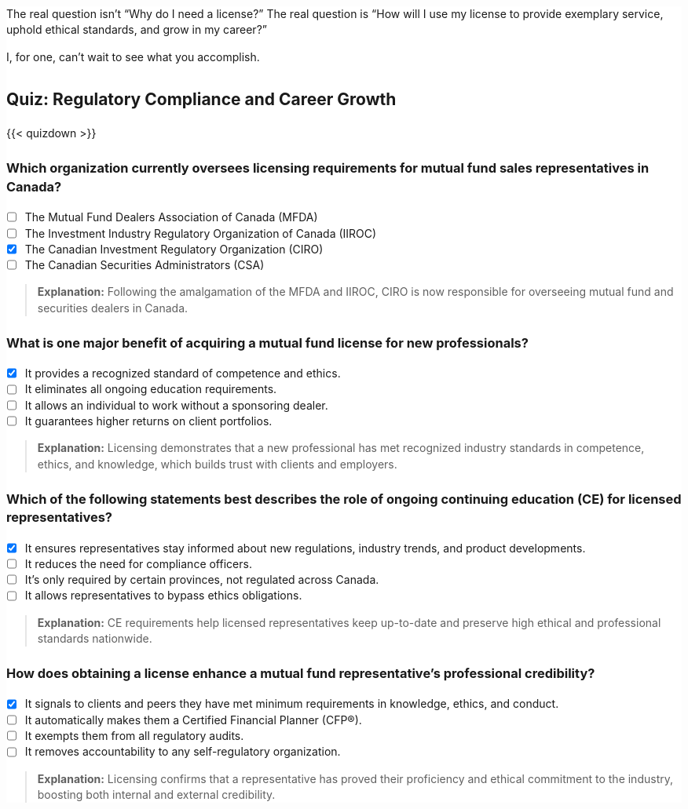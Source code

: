 The real question isn’t “Why do I need a license?” The real question is “How will I use my license to provide exemplary service, uphold ethical standards, and grow in my career?”

I, for one, can’t wait to see what you accomplish.

## Quiz: Regulatory Compliance and Career Growth

{{< quizdown >}}

### Which organization currently oversees licensing requirements for mutual fund sales representatives in Canada?

- [ ] The Mutual Fund Dealers Association of Canada (MFDA)
- [ ] The Investment Industry Regulatory Organization of Canada (IIROC)
- [x] The Canadian Investment Regulatory Organization (CIRO)
- [ ] The Canadian Securities Administrators (CSA)

> **Explanation:** Following the amalgamation of the MFDA and IIROC, CIRO is now responsible for overseeing mutual fund and securities dealers in Canada.

### What is one major benefit of acquiring a mutual fund license for new professionals?

- [x] It provides a recognized standard of competence and ethics.
- [ ] It eliminates all ongoing education requirements.
- [ ] It allows an individual to work without a sponsoring dealer.
- [ ] It guarantees higher returns on client portfolios.

> **Explanation:** Licensing demonstrates that a new professional has met recognized industry standards in competence, ethics, and knowledge, which builds trust with clients and employers.

### Which of the following statements best describes the role of ongoing continuing education (CE) for licensed representatives?

- [x] It ensures representatives stay informed about new regulations, industry trends, and product developments.
- [ ] It reduces the need for compliance officers.
- [ ] It’s only required by certain provinces, not regulated across Canada.
- [ ] It allows representatives to bypass ethics obligations.

> **Explanation:** CE requirements help licensed representatives keep up-to-date and preserve high ethical and professional standards nationwide.

### How does obtaining a license enhance a mutual fund representative’s professional credibility?

- [x] It signals to clients and peers they have met minimum requirements in knowledge, ethics, and conduct.
- [ ] It automatically makes them a Certified Financial Planner (CFP®).
- [ ] It exempts them from all regulatory audits.
- [ ] It removes accountability to any self-regulatory organization.

> **Explanation:** Licensing confirms that a representative has proved their proficiency and ethical commitment to the industry, boosting both internal and external credibility.
